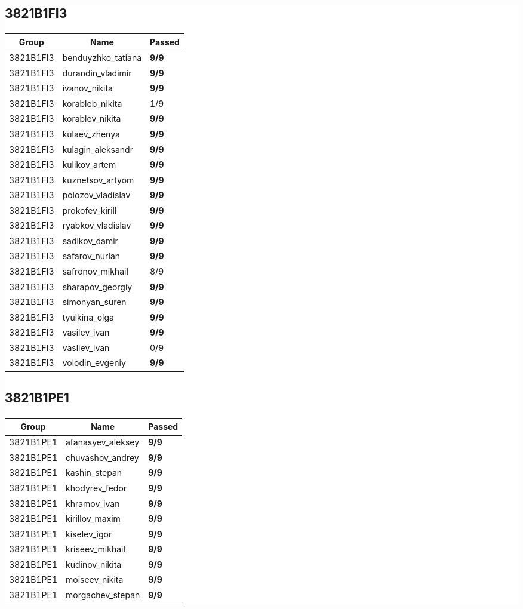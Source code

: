 ## 3821B1FI3
|Group|Name|Passed|
|-----|----|------|
|3821B1FI3|benduyzhko_tatiana|**9/9**|
|3821B1FI3|durandin_vladimir|**9/9**|
|3821B1FI3|ivanov_nikita|**9/9**|
|3821B1FI3|korableb_nikita|1/9|
|3821B1FI3|korablev_nikita|**9/9**|
|3821B1FI3|kulaev_zhenya|**9/9**|
|3821B1FI3|kulagin_aleksandr|**9/9**|
|3821B1FI3|kulikov_artem|**9/9**|
|3821B1FI3|kuznetsov_artyom|**9/9**|
|3821B1FI3|polozov_vladislav|**9/9**|
|3821B1FI3|prokofev_kirill|**9/9**|
|3821B1FI3|ryabkov_vladislav|**9/9**|
|3821B1FI3|sadikov_damir|**9/9**|
|3821B1FI3|safarov_nurlan|**9/9**|
|3821B1FI3|safronov_mikhail|8/9|
|3821B1FI3|sharapov_georgiy|**9/9**|
|3821B1FI3|simonyan_suren|**9/9**|
|3821B1FI3|tyulkina_olga|**9/9**|
|3821B1FI3|vasilev_ivan|**9/9**|
|3821B1FI3|vasliev_ivan|0/9|
|3821B1FI3|volodin_evgeniy|**9/9**|

## 3821B1PE1
|Group|Name|Passed|
|-----|----|------|
|3821B1PE1|afanasyev_aleksey|**9/9**|
|3821B1PE1|chuvashov_andrey|**9/9**|
|3821B1PE1|kashin_stepan|**9/9**|
|3821B1PE1|khodyrev_fedor|**9/9**|
|3821B1PE1|khramov_ivan|**9/9**|
|3821B1PE1|kirillov_maxim|**9/9**|
|3821B1PE1|kiselev_igor|**9/9**|
|3821B1PE1|kriseev_mikhail|**9/9**|
|3821B1PE1|kudinov_nikita|**9/9**|
|3821B1PE1|moiseev_nikita|**9/9**|
|3821B1PE1|morgachev_stepan|**9/9**|